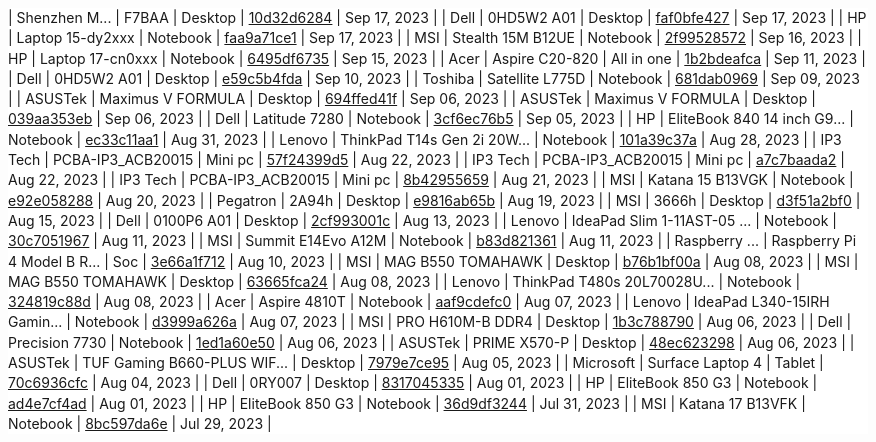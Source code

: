 | Shenzhen M... | F7BAA                       | Desktop     | [10d32d6284](https://linux-hardware.org/?probe=10d32d6284) | Sep 17, 2023 |
| Dell          | 0HD5W2 A01                  | Desktop     | [faf0bfe427](https://linux-hardware.org/?probe=faf0bfe427) | Sep 17, 2023 |
| HP            | Laptop 15-dy2xxx            | Notebook    | [faa9a71ce1](https://linux-hardware.org/?probe=faa9a71ce1) | Sep 17, 2023 |
| MSI           | Stealth 15M B12UE           | Notebook    | [2f99528572](https://linux-hardware.org/?probe=2f99528572) | Sep 16, 2023 |
| HP            | Laptop 17-cn0xxx            | Notebook    | [6495df6735](https://linux-hardware.org/?probe=6495df6735) | Sep 15, 2023 |
| Acer          | Aspire C20-820              | All in one  | [1b2bdeafca](https://linux-hardware.org/?probe=1b2bdeafca) | Sep 11, 2023 |
| Dell          | 0HD5W2 A01                  | Desktop     | [e59c5b4fda](https://linux-hardware.org/?probe=e59c5b4fda) | Sep 10, 2023 |
| Toshiba       | Satellite L775D             | Notebook    | [681dab0969](https://linux-hardware.org/?probe=681dab0969) | Sep 09, 2023 |
| ASUSTek       | Maximus V FORMULA           | Desktop     | [694ffed41f](https://linux-hardware.org/?probe=694ffed41f) | Sep 06, 2023 |
| ASUSTek       | Maximus V FORMULA           | Desktop     | [039aa353eb](https://linux-hardware.org/?probe=039aa353eb) | Sep 06, 2023 |
| Dell          | Latitude 7280               | Notebook    | [3cf6ec76b5](https://linux-hardware.org/?probe=3cf6ec76b5) | Sep 05, 2023 |
| HP            | EliteBook 840 14 inch G9... | Notebook    | [ec33c11aa1](https://linux-hardware.org/?probe=ec33c11aa1) | Aug 31, 2023 |
| Lenovo        | ThinkPad T14s Gen 2i 20W... | Notebook    | [101a39c37a](https://linux-hardware.org/?probe=101a39c37a) | Aug 28, 2023 |
| IP3 Tech      | PCBA-IP3_ACB20015           | Mini pc     | [57f24399d5](https://linux-hardware.org/?probe=57f24399d5) | Aug 22, 2023 |
| IP3 Tech      | PCBA-IP3_ACB20015           | Mini pc     | [a7c7baada2](https://linux-hardware.org/?probe=a7c7baada2) | Aug 22, 2023 |
| IP3 Tech      | PCBA-IP3_ACB20015           | Mini pc     | [8b42955659](https://linux-hardware.org/?probe=8b42955659) | Aug 21, 2023 |
| MSI           | Katana 15 B13VGK            | Notebook    | [e92e058288](https://linux-hardware.org/?probe=e92e058288) | Aug 20, 2023 |
| Pegatron      | 2A94h                       | Desktop     | [e9816ab65b](https://linux-hardware.org/?probe=e9816ab65b) | Aug 19, 2023 |
| MSI           | 3666h                       | Desktop     | [d3f51a2bf0](https://linux-hardware.org/?probe=d3f51a2bf0) | Aug 15, 2023 |
| Dell          | 0100P6 A01                  | Desktop     | [2cf993001c](https://linux-hardware.org/?probe=2cf993001c) | Aug 13, 2023 |
| Lenovo        | IdeaPad Slim 1-11AST-05 ... | Notebook    | [30c7051967](https://linux-hardware.org/?probe=30c7051967) | Aug 11, 2023 |
| MSI           | Summit E14Evo A12M          | Notebook    | [b83d821361](https://linux-hardware.org/?probe=b83d821361) | Aug 11, 2023 |
| Raspberry ... | Raspberry Pi 4 Model B R... | Soc         | [3e66a1f712](https://linux-hardware.org/?probe=3e66a1f712) | Aug 10, 2023 |
| MSI           | MAG B550 TOMAHAWK           | Desktop     | [b76b1bf00a](https://linux-hardware.org/?probe=b76b1bf00a) | Aug 08, 2023 |
| MSI           | MAG B550 TOMAHAWK           | Desktop     | [63665fca24](https://linux-hardware.org/?probe=63665fca24) | Aug 08, 2023 |
| Lenovo        | ThinkPad T480s 20L70028U... | Notebook    | [324819c88d](https://linux-hardware.org/?probe=324819c88d) | Aug 08, 2023 |
| Acer          | Aspire 4810T                | Notebook    | [aaf9cdefc0](https://linux-hardware.org/?probe=aaf9cdefc0) | Aug 07, 2023 |
| Lenovo        | IdeaPad L340-15IRH Gamin... | Notebook    | [d3999a626a](https://linux-hardware.org/?probe=d3999a626a) | Aug 07, 2023 |
| MSI           | PRO H610M-B DDR4            | Desktop     | [1b3c788790](https://linux-hardware.org/?probe=1b3c788790) | Aug 06, 2023 |
| Dell          | Precision 7730              | Notebook    | [1ed1a60e50](https://linux-hardware.org/?probe=1ed1a60e50) | Aug 06, 2023 |
| ASUSTek       | PRIME X570-P                | Desktop     | [48ec623298](https://linux-hardware.org/?probe=48ec623298) | Aug 06, 2023 |
| ASUSTek       | TUF Gaming B660-PLUS WIF... | Desktop     | [7979e7ce95](https://linux-hardware.org/?probe=7979e7ce95) | Aug 05, 2023 |
| Microsoft     | Surface Laptop 4            | Tablet      | [70c6936cfc](https://linux-hardware.org/?probe=70c6936cfc) | Aug 04, 2023 |
| Dell          | 0RY007                      | Desktop     | [8317045335](https://linux-hardware.org/?probe=8317045335) | Aug 01, 2023 |
| HP            | EliteBook 850 G3            | Notebook    | [ad4e7cf4ad](https://linux-hardware.org/?probe=ad4e7cf4ad) | Aug 01, 2023 |
| HP            | EliteBook 850 G3            | Notebook    | [36d9df3244](https://linux-hardware.org/?probe=36d9df3244) | Jul 31, 2023 |
| MSI           | Katana 17 B13VFK            | Notebook    | [8bc597da6e](https://linux-hardware.org/?probe=8bc597da6e) | Jul 29, 2023 |